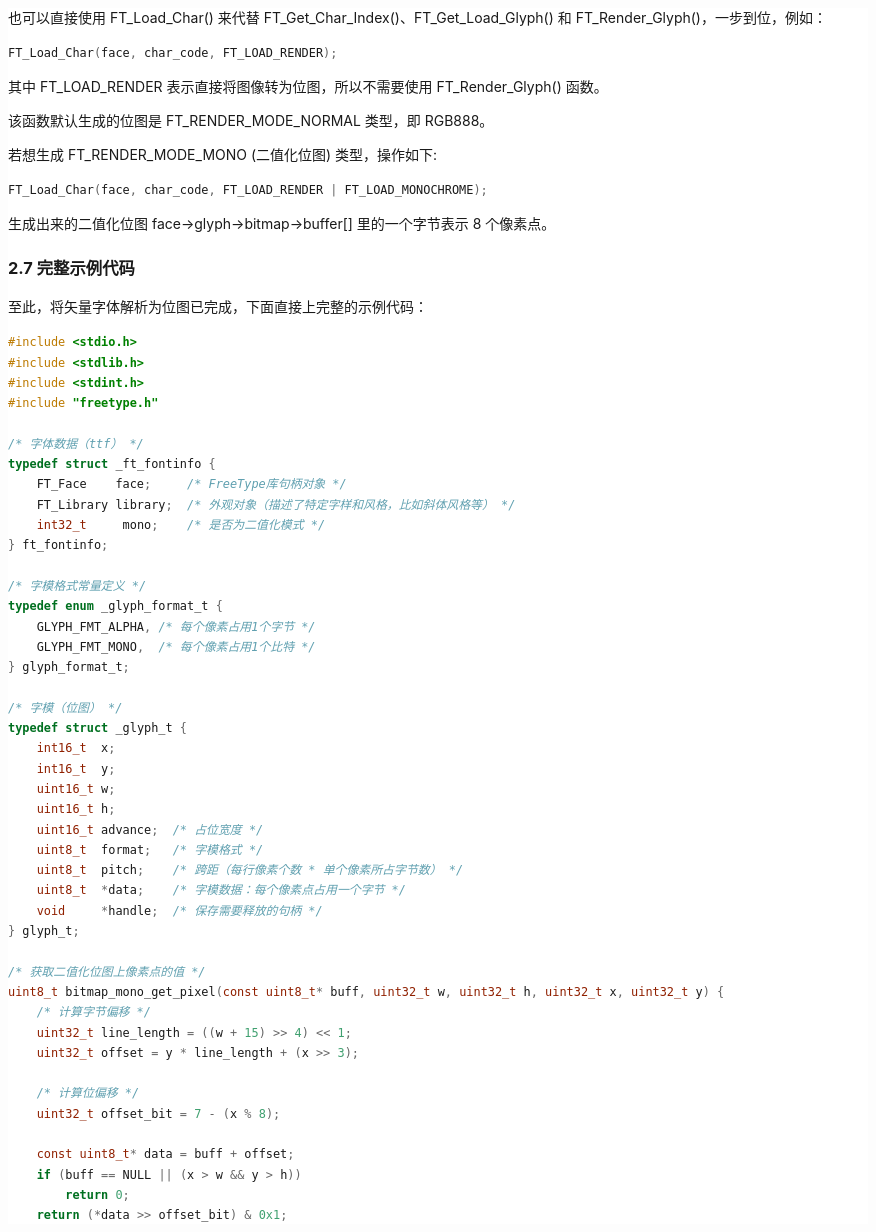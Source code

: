 也可以直接使用 FT_Load_Char() 来代替 FT_Get_Char_Index()、FT_Get_Load_Glyph() 和 FT_Render_Glyph()，一步到位，例如：

```c
FT_Load_Char(face, char_code, FT_LOAD_RENDER);
```

其中 FT_LOAD_RENDER 表示直接将图像转为位图，所以不需要使用 FT_Render_Glyph() 函数。 

该函数默认生成的位图是 FT_RENDER_MODE_NORMAL 类型，即 RGB888。

若想生成 FT_RENDER_MODE_MONO (二值化位图) 类型，操作如下:

```c
FT_Load_Char(face, char_code, FT_LOAD_RENDER | FT_LOAD_MONOCHROME);
```

生成出来的二值化位图 face->glyph->bitmap->buffer[] 里的一个字节表示 8 个像素点。

### 2.7 完整示例代码

至此，将矢量字体解析为位图已完成，下面直接上完整的示例代码：

```c
#include <stdio.h>
#include <stdlib.h>
#include <stdint.h>
#include "freetype.h"

/* 字体数据（ttf） */
typedef struct _ft_fontinfo {
    FT_Face    face;     /* FreeType库句柄对象 */
    FT_Library library;  /* 外观对象（描述了特定字样和风格，比如斜体风格等） */
    int32_t     mono;    /* 是否为二值化模式 */
} ft_fontinfo;

/* 字模格式常量定义 */
typedef enum _glyph_format_t {
    GLYPH_FMT_ALPHA, /* 每个像素占用1个字节 */
    GLYPH_FMT_MONO,  /* 每个像素占用1个比特 */
} glyph_format_t;

/* 字模（位图） */
typedef struct _glyph_t {
    int16_t  x;
    int16_t  y;
    uint16_t w;
    uint16_t h;
    uint16_t advance;  /* 占位宽度 */
    uint8_t  format;   /* 字模格式 */
    uint8_t  pitch;    /* 跨距（每行像素个数 * 单个像素所占字节数） */
    uint8_t  *data;    /* 字模数据：每个像素点占用一个字节 */
    void     *handle;  /* 保存需要释放的句柄 */
} glyph_t;

/* 获取二值化位图上像素点的值 */
uint8_t bitmap_mono_get_pixel(const uint8_t* buff, uint32_t w, uint32_t h, uint32_t x, uint32_t y) {
    /* 计算字节偏移 */
    uint32_t line_length = ((w + 15) >> 4) << 1;
    uint32_t offset = y * line_length + (x >> 3);

    /* 计算位偏移 */
    uint32_t offset_bit = 7 - (x % 8);

    const uint8_t* data = buff + offset;
    if (buff == NULL || (x > w && y > h))
        return 0;
    return (*data >> offset_bit) & 0x1;
```
